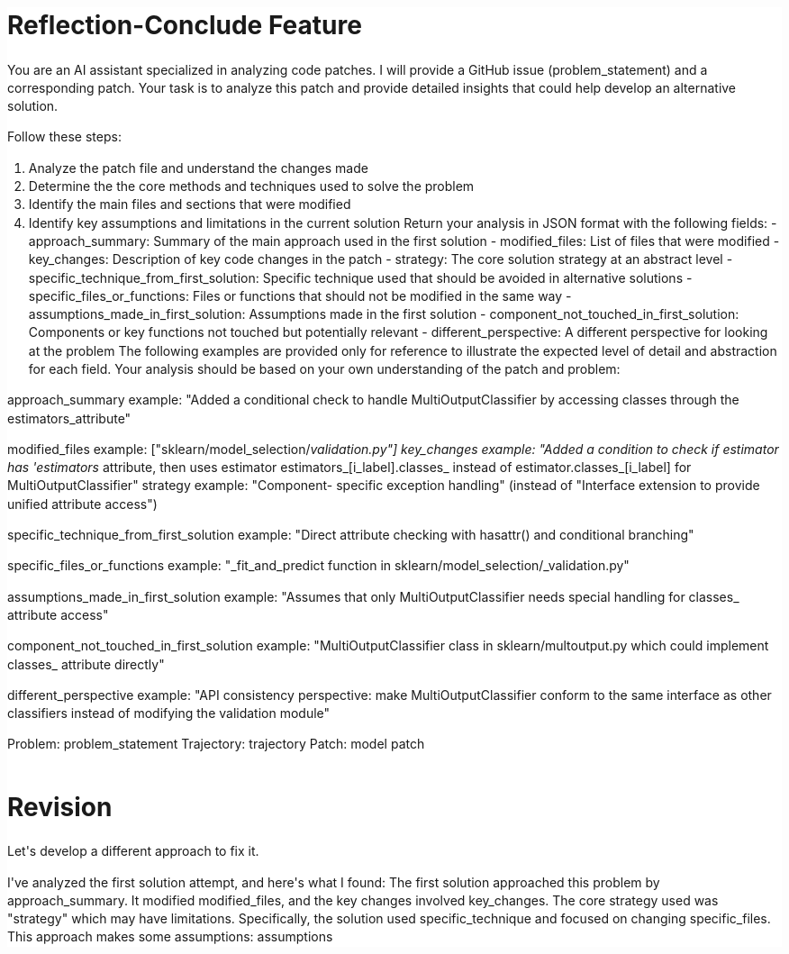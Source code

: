 
# Reflection-Conclude Feature

You are an AI assistant specialized in analyzing code patches. I will provide a GitHub issue (problem_statement) and a corresponding patch. Your task is to analyze this patch and provide detailed insights that could help develop an alternative solution.

Follow these steps:

1. Analyze the patch file and understand the changes made 
2. Determine the the core methods and techniques used to solve the problem 
3. Identify the main files and sections that were modified 
4. Identify key assumptions and limitations in the current solution Return your analysis in JSON format with the following fields: - approach_summary: Summary of the main approach used in the first solution - modified_files: List of files that were modified - key_changes: Description of key code changes in the patch - strategy: The core solution strategy at an abstract level - specific_technique_from_first_solution: Specific technique used that should be avoided in alternative solutions - specific_files_or_functions: Files or functions that should not be modified in the same way - assumptions_made_in_first_solution: Assumptions made in the first solution - component_not_touched_in_first_solution: Components or key functions not touched but potentially relevant - different_perspective: A different perspective for looking at the problem The following examples are provided only for reference to illustrate the expected level of detail and abstraction for each field. Your analysis should be based on your own understanding of the patch and problem:

approach_summary example: "Added a conditional check to handle MultiOutputClassifier by accessing classes through the estimators_attribute"

modified_files example: ["sklearn/model_selection/_validation.py"] key_changes example: "Added a condition to check if estimator has 'estimators_ attribute, then uses estimator estimators_[i_label].classes_ instead of estimator.classes_[i_label] for MultiOutputClassifier" strategy example: "Component- specific exception handling" (instead of "Interface extension to provide unified attribute access")

specific_technique_from_first_solution example: "Direct attribute checking with hasattr() and conditional branching"

specific_files_or_functions example: "_fit_and_predict function in sklearn/model_selection/_validation.py"

assumptions_made_in_first_solution example: "Assumes that only MultiOutputClassifier needs special handling for classes_ attribute access"

component_not_touched_in_first_solution example: "MultiOutputClassifier class in sklearn/multoutput.py which could implement classes_ attribute directly"

different_perspective example: "API consistency perspective: make MultiOutputClassifier conform to the same interface as other classifiers instead of modifying the validation module"

Problem: problem_statement Trajectory: trajectory Patch: model patch

# Revision

Let's develop a different approach to fix it.

I've analyzed the first solution attempt, and here's what I found: The first solution approached this problem by approach_summary. It modified modified_files, and the key changes involved key_changes. The core strategy used was "strategy" which may have limitations. Specifically, the solution used specific_technique and focused on changing specific_files. This approach makes some assumptions: assumptions
